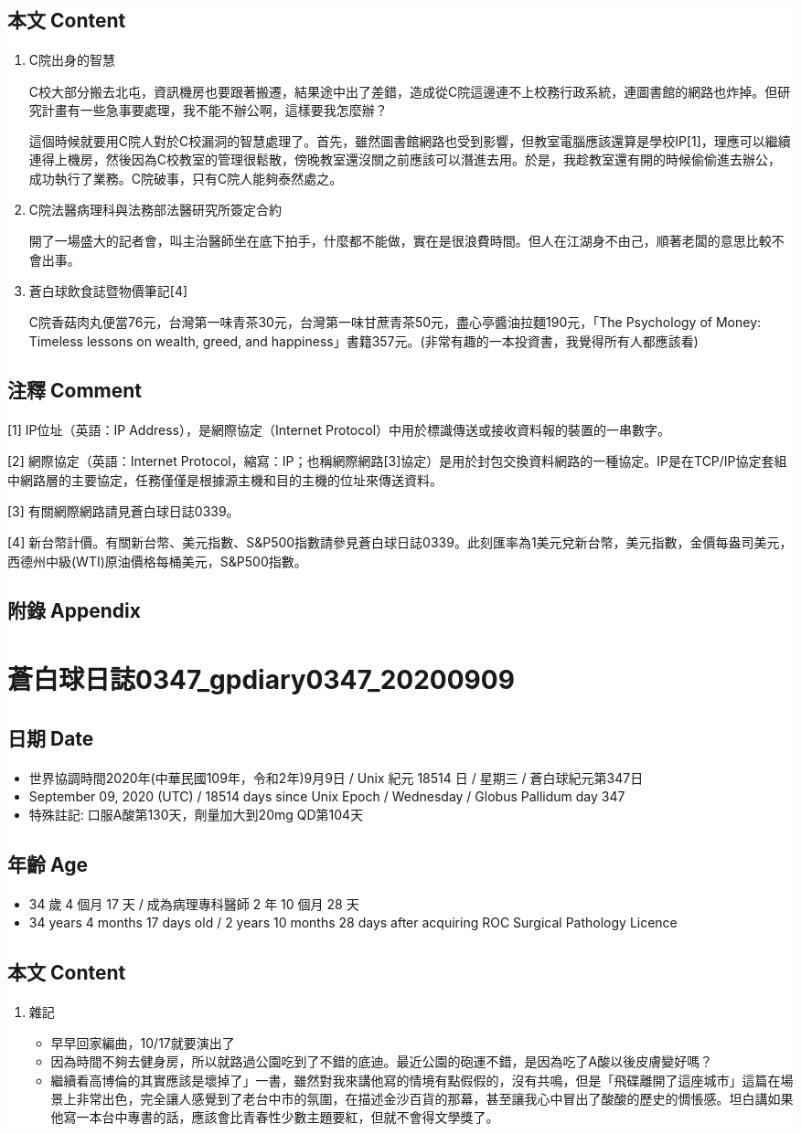 ## 本文 Content ##

1. C院出身的智慧

    C校大部分搬去北屯，資訊機房也要跟著搬遷，結果途中出了差錯，造成從C院這邊連不上校務行政系統，連圖書館的網路也炸掉。但研究計畫有一些急事要處理，我不能不辦公啊，這樣要我怎麼辦？

    這個時候就要用C院人對於C校漏洞的智慧處理了。首先，雖然圖書館網路也受到影響，但教室電腦應該還算是學校IP[1]，理應可以繼續連得上機房，然後因為C校教室的管理很鬆散，傍晚教室還沒關之前應該可以潛進去用。於是，我趁教室還有開的時候偷偷進去辦公，成功執行了業務。C院破事，只有C院人能夠泰然處之。

2. C院法醫病理科與法務部法醫研究所簽定合約

    開了一場盛大的記者會，叫主治醫師坐在底下拍手，什麼都不能做，實在是很浪費時間。但人在江湖身不由己，順著老闆的意思比較不會出事。

3. 蒼白球飲食誌暨物價筆記[4]

    C院香菇肉丸便當76元，台灣第一味青茶30元，台灣第一味甘蔗青茶50元，盡心亭醬油拉麵190元，「The Psychology of Money: Timeless lessons on wealth, greed, and happiness」書籍357元。(非常有趣的一本投資書，我覺得所有人都應該看)

## 注釋 Comment ##

[1] IP位址（英語：IP Address），是網際協定（Internet Protocol）中用於標識傳送或接收資料報的裝置的一串數字。

[2] 網際協定（英語：Internet Protocol，縮寫：IP；也稱網際網路[3]協定）是用於封包交換資料網路的一種協定。IP是在TCP/IP協定套組中網路層的主要協定，任務僅僅是根據源主機和目的主機的位址來傳送資料。

[3] 有關網際網路請見蒼白球日誌0339。

[4] 新台幣計價。有關新台幣、美元指數、S&P500指數請參見蒼白球日誌0339。此刻匯率為1美元兌新台幣，美元指數，金價每盎司美元，西德州中級(WTI)原油價格每桶美元，S&P500指數。



## 附錄 Appendix ##



[_metadata_:encoding]: - "utf-8"
[_metadata_:language]: - "zh-Hant-TW"
[_metadata_:fileformat]: - "markdown"
[_metadata_:MIME_type]: - "text/plain"
[_metadata_:markdown_version]: - "commonmark version 0.29"
[_metadata_:markdown_spec]: - "https://spec.commonmark.org/0.29/"

# 蒼白球日誌0347_gpdiary0347_20200909 #

## 日期 Date ##

* 世界協調時間2020年(中華民國109年，令和2年)9月9日 / Unix 紀元 18514 日 / 星期三 / 蒼白球紀元第347日
* September 09, 2020 (UTC) / 18514 days since Unix Epoch / Wednesday / Globus Pallidum day 347
* 特殊註記: 口服A酸第130天，劑量加大到20mg QD第104天

## 年齡 Age ##

* 34 歲 4 個月 17 天 / 成為病理專科醫師 2 年 10 個月 28 天
* 34 years 4 months 17 days old / 2 years 10 months 28 days after acquiring ROC Surgical Pathology Licence

## 本文 Content ##

1. 雜記

    * 早早回家編曲，10/17就要演出了
    * 因為時間不夠去健身房，所以就路過公園吃到了不錯的底迪。最近公園的砲運不錯，是因為吃了A酸以後皮膚變好嗎？
    * 繼續看高博倫的其實應該是壞掉了」一書，雖然對我來講他寫的情境有點假假的，沒有共鳴，但是「飛碟離開了這座城市」這篇在場景上非常出色，完全讓人感覺到了老台中市的氛圍，在描述金沙百貨的那幕，甚至讓我心中冒出了酸酸的歷史的惆悵感。坦白講如果他寫一本台中專書的話，應該會比青春性少數主題要紅，但就不會得文學獎了。


[_metadata_:markdown_version]: - "commonmark version 0.30"
[_metadata_:markdown_spec]: - "https://spec.commonmark.org/0.30/"